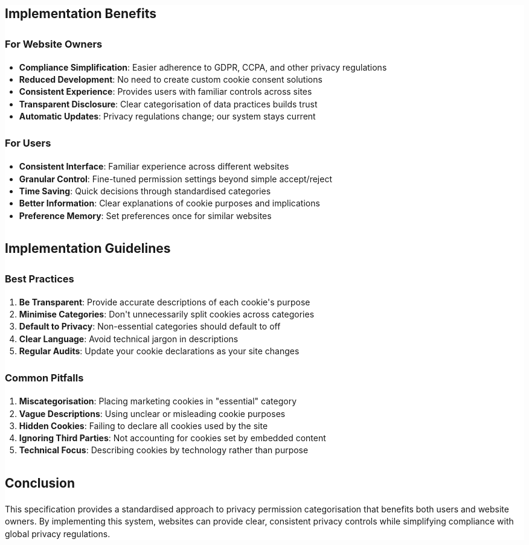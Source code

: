 ## Implementation Benefits

### For Website Owners

- **Compliance Simplification**: Easier adherence to GDPR, CCPA, and other privacy regulations
- **Reduced Development**: No need to create custom cookie consent solutions
- **Consistent Experience**: Provides users with familiar controls across sites
- **Transparent Disclosure**: Clear categorisation of data practices builds trust
- **Automatic Updates**: Privacy regulations change; our system stays current

### For Users

- **Consistent Interface**: Familiar experience across different websites
- **Granular Control**: Fine-tuned permission settings beyond simple accept/reject
- **Time Saving**: Quick decisions through standardised categories
- **Better Information**: Clear explanations of cookie purposes and implications
- **Preference Memory**: Set preferences once for similar websites

## Implementation Guidelines

### Best Practices

1. **Be Transparent**: Provide accurate descriptions of each cookie's purpose
2. **Minimise Categories**: Don't unnecessarily split cookies across categories
3. **Default to Privacy**: Non-essential categories should default to off
4. **Clear Language**: Avoid technical jargon in descriptions
5. **Regular Audits**: Update your cookie declarations as your site changes

### Common Pitfalls

1. **Miscategorisation**: Placing marketing cookies in "essential" category
2. **Vague Descriptions**: Using unclear or misleading cookie purposes
3. **Hidden Cookies**: Failing to declare all cookies used by the site
4. **Ignoring Third Parties**: Not accounting for cookies set by embedded content
5. **Technical Focus**: Describing cookies by technology rather than purpose

## Conclusion

This specification provides a standardised approach to privacy permission categorisation that benefits both users and website owners. By implementing this system, websites can provide clear, consistent privacy controls while simplifying compliance with global privacy regulations. 